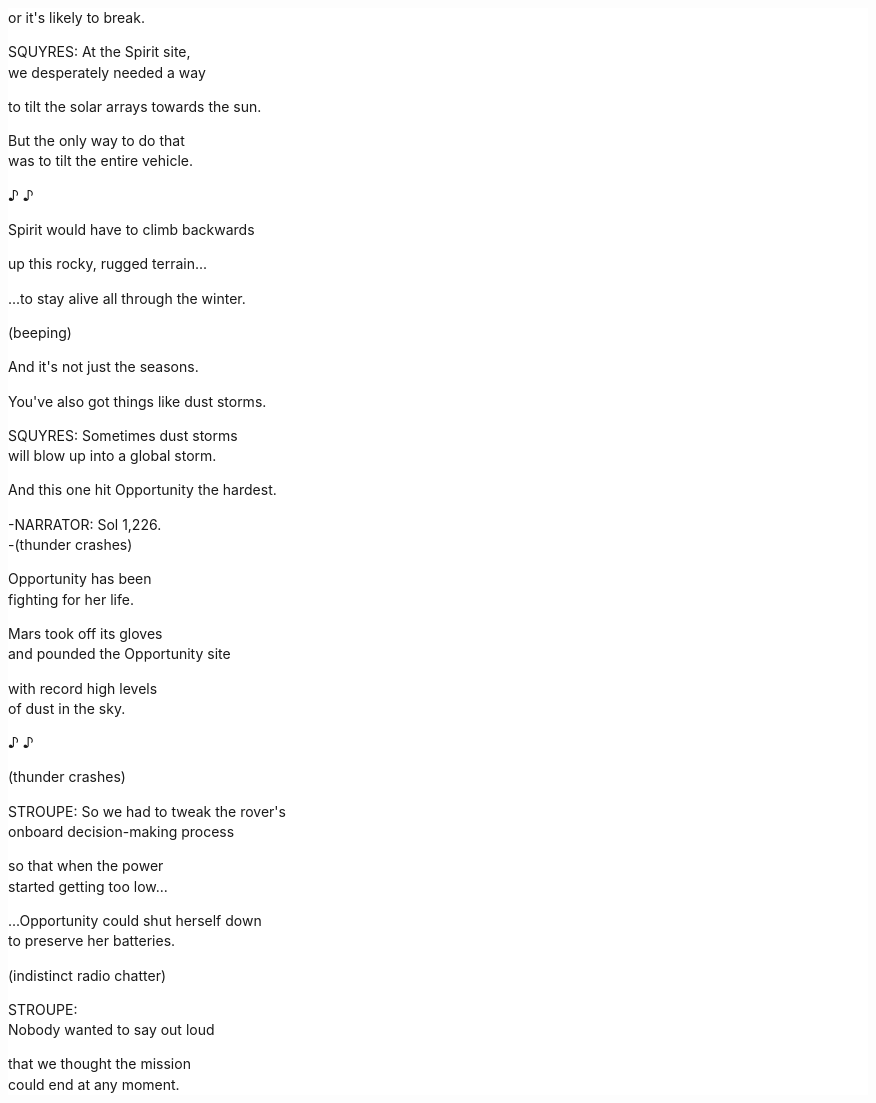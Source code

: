 or it's likely to break.

SQUYRES: At the Spirit site,  
we desperately needed a way

to tilt the solar arrays towards the sun.

But the only way to do that  
was to tilt the entire vehicle.

♪ ♪

Spirit would have to climb backwards

up this rocky, rugged terrain...

...to stay alive all through the winter.

(beeping)

And it's not just the seasons.

You've also got things like dust storms.

SQUYRES: Sometimes dust storms  
will blow up into a global storm.

And this one hit Opportunity the hardest.

\-NARRATOR: Sol 1,226.  
\-(thunder crashes)

Opportunity has been  
fighting for her life.

Mars took off its gloves  
and pounded the Opportunity site

with record high levels  
of dust in the sky.

♪ ♪

(thunder crashes)

STROUPE: So we had to tweak the rover's  
onboard decision-making process

so that when the power  
started getting too low...

...Opportunity could shut herself down  
to preserve her batteries.

(indistinct radio chatter)

STROUPE:  
Nobody wanted to say out loud

that we thought the mission  
could end at any moment.
